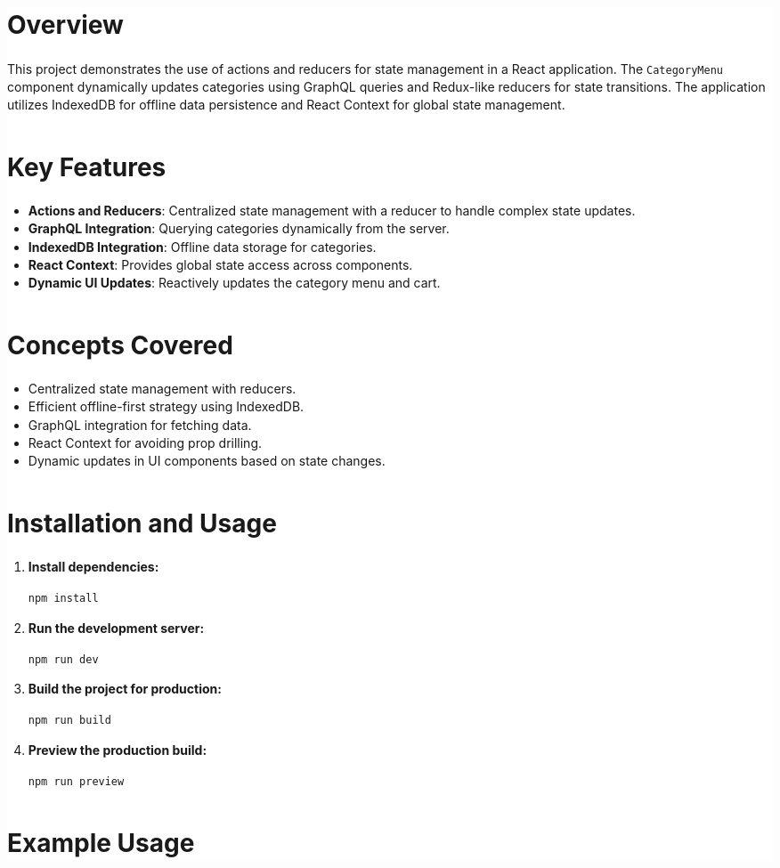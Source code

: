 # Overview

This project demonstrates the use of actions and reducers for state management in a React application. The `CategoryMenu` component dynamically updates categories using GraphQL queries and Redux-like reducers for state transitions. The application utilizes IndexedDB for offline data persistence and React Context for global state management.

# Key Features

- **Actions and Reducers**: Centralized state management with a reducer to handle complex state updates.
- **GraphQL Integration**: Querying categories dynamically from the server.
- **IndexedDB Integration**: Offline data storage for categories.
- **React Context**: Provides global state access across components.
- **Dynamic UI Updates**: Reactively updates the category menu and cart.

# Concepts Covered

- Centralized state management with reducers.
- Efficient offline-first strategy using IndexedDB.
- GraphQL integration for fetching data.
- React Context for avoiding prop drilling.
- Dynamic updates in UI components based on state changes.

# Installation and Usage

1. **Install dependencies:**

   ```bash
   npm install
   ```

2. **Run the development server:**

   ```bash
   npm run dev
   ```

3. **Build the project for production:**

   ```bash
   npm run build
   ```

4. **Preview the production build:**
   ```bash
   npm run preview
   ```

# Example Usage
